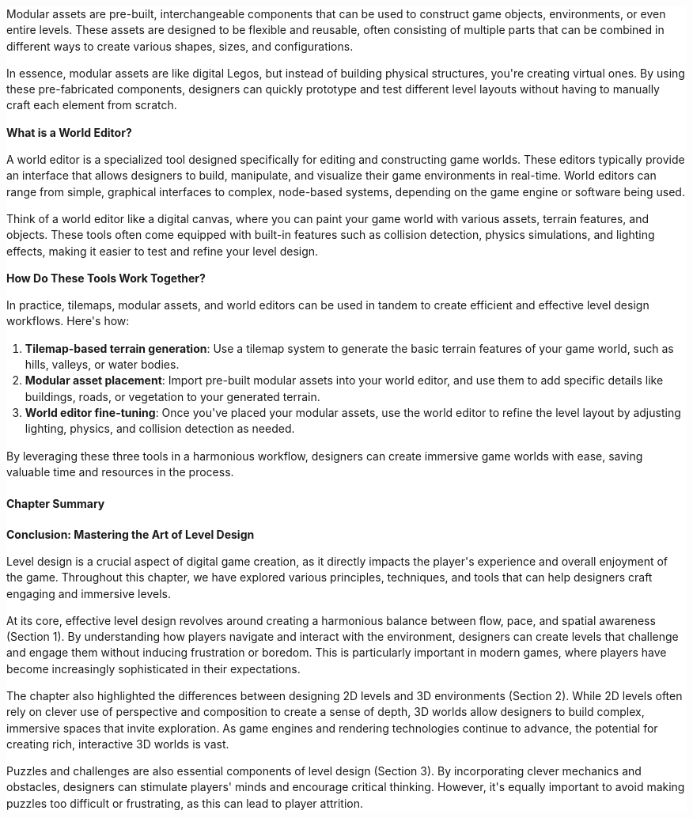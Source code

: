 Modular assets are pre-built, interchangeable components that can be used to construct game objects, environments, or even entire levels. These assets are designed to be flexible and reusable, often consisting of multiple parts that can be combined in different ways to create various shapes, sizes, and configurations.

In essence, modular assets are like digital Legos, but instead of building physical structures, you're creating virtual ones. By using these pre-fabricated components, designers can quickly prototype and test different level layouts without having to manually craft each element from scratch.

**What is a World Editor?**

A world editor is a specialized tool designed specifically for editing and constructing game worlds. These editors typically provide an interface that allows designers to build, manipulate, and visualize their game environments in real-time. World editors can range from simple, graphical interfaces to complex, node-based systems, depending on the game engine or software being used.

Think of a world editor like a digital canvas, where you can paint your game world with various assets, terrain features, and objects. These tools often come equipped with built-in features such as collision detection, physics simulations, and lighting effects, making it easier to test and refine your level design.

**How Do These Tools Work Together?**

In practice, tilemaps, modular assets, and world editors can be used in tandem to create efficient and effective level design workflows. Here's how:

1.  **Tilemap-based terrain generation**: Use a tilemap system to generate the basic terrain features of your game world, such as hills, valleys, or water bodies.
2.  **Modular asset placement**: Import pre-built modular assets into your world editor, and use them to add specific details like buildings, roads, or vegetation to your generated terrain.
3.  **World editor fine-tuning**: Once you've placed your modular assets, use the world editor to refine the level layout by adjusting lighting, physics, and collision detection as needed.

By leveraging these three tools in a harmonious workflow, designers can create immersive game worlds with ease, saving valuable time and resources in the process.

#### Chapter Summary
**Conclusion: Mastering the Art of Level Design**

Level design is a crucial aspect of digital game creation, as it directly impacts the player's experience and overall enjoyment of the game. Throughout this chapter, we have explored various principles, techniques, and tools that can help designers craft engaging and immersive levels.

At its core, effective level design revolves around creating a harmonious balance between flow, pace, and spatial awareness (Section 1). By understanding how players navigate and interact with the environment, designers can create levels that challenge and engage them without inducing frustration or boredom. This is particularly important in modern games, where players have become increasingly sophisticated in their expectations.

The chapter also highlighted the differences between designing 2D levels and 3D environments (Section 2). While 2D levels often rely on clever use of perspective and composition to create a sense of depth, 3D worlds allow designers to build complex, immersive spaces that invite exploration. As game engines and rendering technologies continue to advance, the potential for creating rich, interactive 3D worlds is vast.

Puzzles and challenges are also essential components of level design (Section 3). By incorporating clever mechanics and obstacles, designers can stimulate players' minds and encourage critical thinking. However, it's equally important to avoid making puzzles too difficult or frustrating, as this can lead to player attrition.
